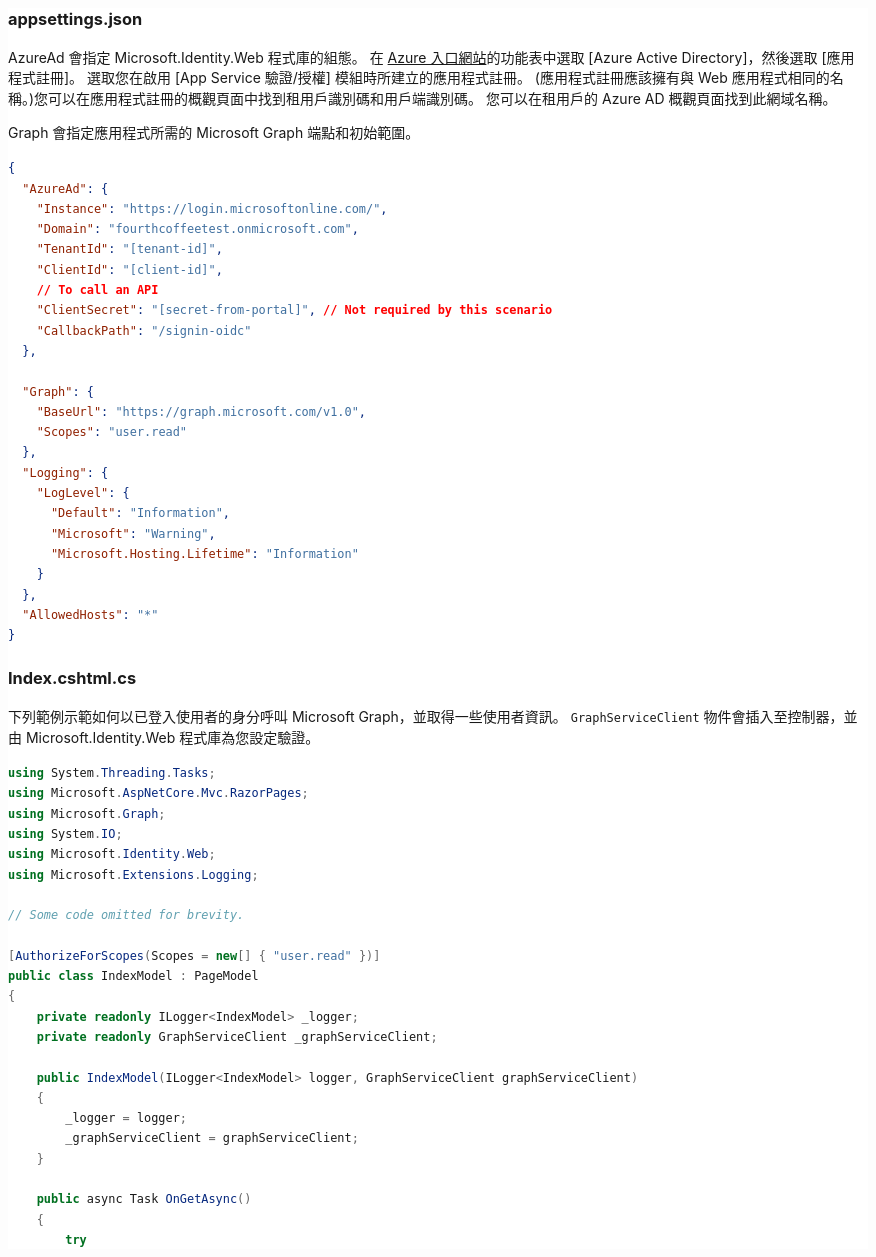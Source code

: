 ### <a name="appsettingsjson"></a>appsettings.json

AzureAd 會指定 Microsoft.Identity.Web 程式庫的組態。 在 [Azure 入口網站](https://portal.azure.com)的功能表中選取 [Azure Active Directory]，然後選取 [應用程式註冊]。 選取您在啟用 [App Service 驗證/授權] 模組時所建立的應用程式註冊。 (應用程式註冊應該擁有與 Web 應用程式相同的名稱。)您可以在應用程式註冊的概觀頁面中找到租用戶識別碼和用戶端識別碼。 您可以在租用戶的 Azure AD 概觀頁面找到此網域名稱。

Graph 會指定應用程式所需的 Microsoft Graph 端點和初始範圍。

```json
{
  "AzureAd": {
    "Instance": "https://login.microsoftonline.com/",
    "Domain": "fourthcoffeetest.onmicrosoft.com",
    "TenantId": "[tenant-id]",
    "ClientId": "[client-id]",
    // To call an API
    "ClientSecret": "[secret-from-portal]", // Not required by this scenario
    "CallbackPath": "/signin-oidc"
  },

  "Graph": {
    "BaseUrl": "https://graph.microsoft.com/v1.0",
    "Scopes": "user.read"
  },
  "Logging": {
    "LogLevel": {
      "Default": "Information",
      "Microsoft": "Warning",
      "Microsoft.Hosting.Lifetime": "Information"
    }
  },
  "AllowedHosts": "*"
}
```

### <a name="indexcshtmlcs"></a>Index.cshtml.cs

下列範例示範如何以已登入使用者的身分呼叫 Microsoft Graph，並取得一些使用者資訊。 ```GraphServiceClient``` 物件會插入至控制器，並由 Microsoft.Identity.Web 程式庫為您設定驗證。

```csharp
using System.Threading.Tasks;
using Microsoft.AspNetCore.Mvc.RazorPages;
using Microsoft.Graph;
using System.IO;
using Microsoft.Identity.Web;
using Microsoft.Extensions.Logging;

// Some code omitted for brevity.

[AuthorizeForScopes(Scopes = new[] { "user.read" })]
public class IndexModel : PageModel
{
    private readonly ILogger<IndexModel> _logger;
    private readonly GraphServiceClient _graphServiceClient;

    public IndexModel(ILogger<IndexModel> logger, GraphServiceClient graphServiceClient)
    {
        _logger = logger;
        _graphServiceClient = graphServiceClient;
    }

    public async Task OnGetAsync()
    {
        try
```